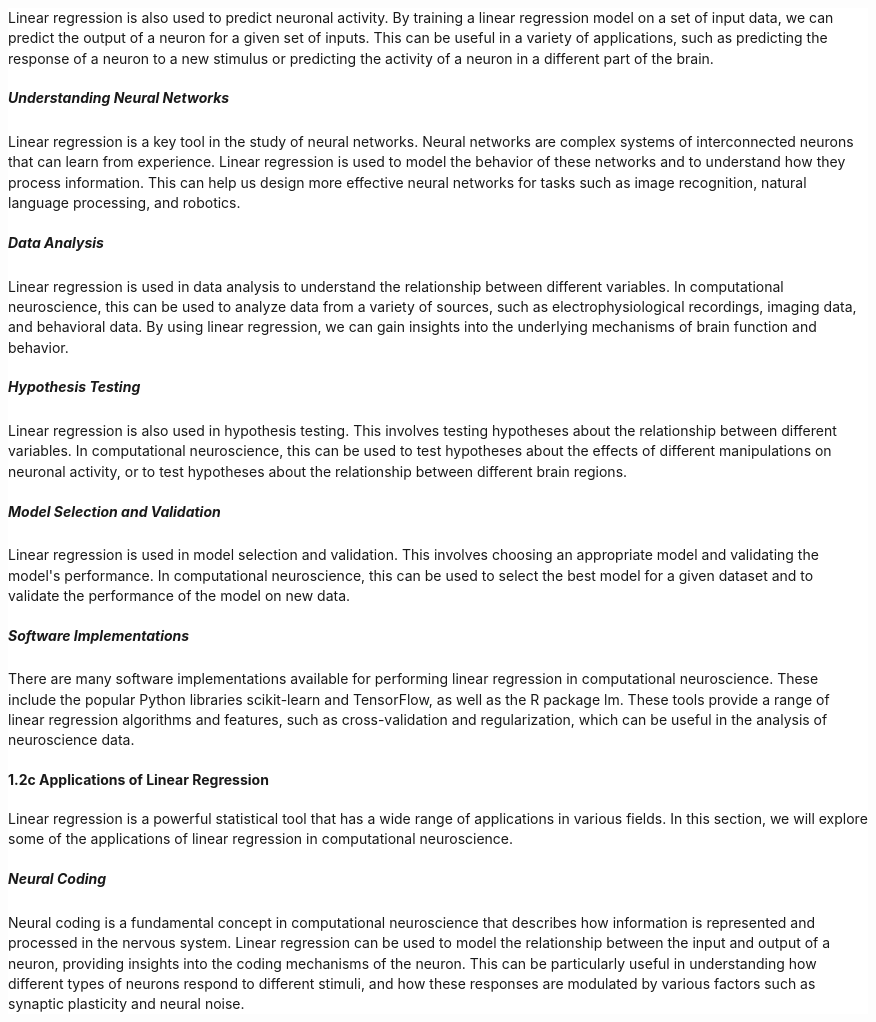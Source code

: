Linear regression is also used to predict neuronal activity. By training a linear regression model on a set of input data, we can predict the output of a neuron for a given set of inputs. This can be useful in a variety of applications, such as predicting the response of a neuron to a new stimulus or predicting the activity of a neuron in a different part of the brain.

##### Understanding Neural Networks

Linear regression is a key tool in the study of neural networks. Neural networks are complex systems of interconnected neurons that can learn from experience. Linear regression is used to model the behavior of these networks and to understand how they process information. This can help us design more effective neural networks for tasks such as image recognition, natural language processing, and robotics.

##### Data Analysis

Linear regression is used in data analysis to understand the relationship between different variables. In computational neuroscience, this can be used to analyze data from a variety of sources, such as electrophysiological recordings, imaging data, and behavioral data. By using linear regression, we can gain insights into the underlying mechanisms of brain function and behavior.

##### Hypothesis Testing

Linear regression is also used in hypothesis testing. This involves testing hypotheses about the relationship between different variables. In computational neuroscience, this can be used to test hypotheses about the effects of different manipulations on neuronal activity, or to test hypotheses about the relationship between different brain regions.

##### Model Selection and Validation

Linear regression is used in model selection and validation. This involves choosing an appropriate model and validating the model's performance. In computational neuroscience, this can be used to select the best model for a given dataset and to validate the performance of the model on new data.

##### Software Implementations

There are many software implementations available for performing linear regression in computational neuroscience. These include the popular Python libraries scikit-learn and TensorFlow, as well as the R package lm. These tools provide a range of linear regression algorithms and features, such as cross-validation and regularization, which can be useful in the analysis of neuroscience data.




#### 1.2c Applications of Linear Regression

Linear regression is a powerful statistical tool that has a wide range of applications in various fields. In this section, we will explore some of the applications of linear regression in computational neuroscience.

##### Neural Coding

Neural coding is a fundamental concept in computational neuroscience that describes how information is represented and processed in the nervous system. Linear regression can be used to model the relationship between the input and output of a neuron, providing insights into the coding mechanisms of the neuron. This can be particularly useful in understanding how different types of neurons respond to different stimuli, and how these responses are modulated by various factors such as synaptic plasticity and neural noise.
